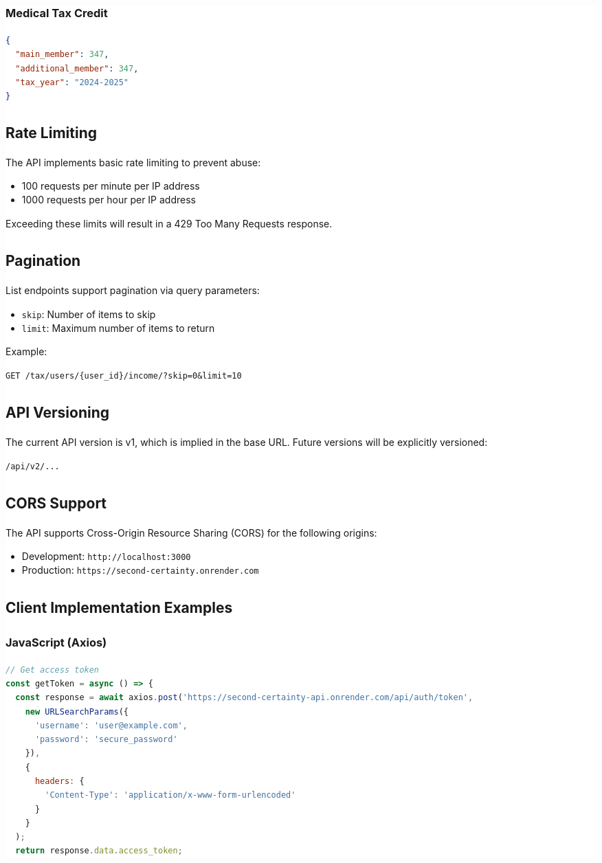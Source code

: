 ### Medical Tax Credit

```json
{
  "main_member": 347,
  "additional_member": 347,
  "tax_year": "2024-2025"
}
```

## Rate Limiting

The API implements basic rate limiting to prevent abuse:

- 100 requests per minute per IP address
- 1000 requests per hour per IP address

Exceeding these limits will result in a 429 Too Many Requests response.

## Pagination

List endpoints support pagination via query parameters:

- `skip`: Number of items to skip
- `limit`: Maximum number of items to return

Example:

```
GET /tax/users/{user_id}/income/?skip=0&limit=10
```

## API Versioning

The current API version is v1, which is implied in the base URL. Future versions will be explicitly versioned:

```
/api/v2/...
```

## CORS Support

The API supports Cross-Origin Resource Sharing (CORS) for the following origins:

- Development: `http://localhost:3000`
- Production: `https://second-certainty.onrender.com`

## Client Implementation Examples

### JavaScript (Axios)

```javascript
// Get access token
const getToken = async () => {
  const response = await axios.post('https://second-certainty-api.onrender.com/api/auth/token', 
    new URLSearchParams({
      'username': 'user@example.com',
      'password': 'secure_password'
    }),
    {
      headers: {
        'Content-Type': 'application/x-www-form-urlencoded'
      }
    }
  );
  return response.data.access_token;
```
